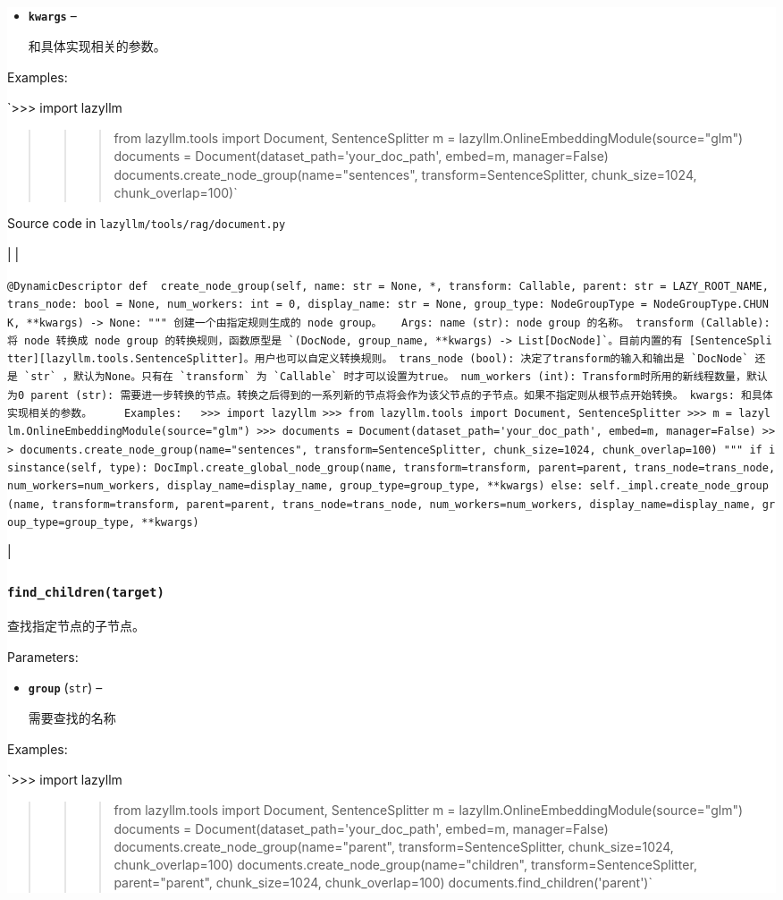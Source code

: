 *   **`kwargs`** –

    和具体实现相关的参数。


Examples:

`>>> import lazyllm
>>> from lazyllm.tools import Document, SentenceSplitter
>>> m = lazyllm.OnlineEmbeddingModule(source="glm")
>>> documents = Document(dataset_path='your_doc_path', embed=m, manager=False)
>>> documents.create_node_group(name="sentences", transform=SentenceSplitter, chunk_size=1024, chunk_overlap=100)`

Source code in `lazyllm/tools/rag/document.py`

|  |

 ``@DynamicDescriptor def  create_node_group(self, name: str = None, *, transform: Callable, parent: str = LAZY_ROOT_NAME, trans_node: bool = None, num_workers: int = 0, display_name: str = None, group_type: NodeGroupType = NodeGroupType.CHUNK, **kwargs) -> None: """ 创建一个由指定规则生成的 node group。   Args:
 name (str): node group 的名称。 transform (Callable): 将 node 转换成 node group 的转换规则，函数原型是 `(DocNode, group_name, **kwargs) -> List[DocNode]`。目前内置的有 [SentenceSplitter][lazyllm.tools.SentenceSplitter]。用户也可以自定义转换规则。 trans_node (bool): 决定了transform的输入和输出是 `DocNode` 还是 `str` ，默认为None。只有在 `transform` 为 `Callable` 时才可以设置为true。 num_workers (int): Transform时所用的新线程数量，默认为0 parent (str): 需要进一步转换的节点。转换之后得到的一系列新的节点将会作为该父节点的子节点。如果不指定则从根节点开始转换。 kwargs: 和具体实现相关的参数。     Examples:   >>> import lazyllm >>> from lazyllm.tools import Document, SentenceSplitter >>> m = lazyllm.OnlineEmbeddingModule(source="glm") >>> documents = Document(dataset_path='your_doc_path', embed=m, manager=False) >>> documents.create_node_group(name="sentences", transform=SentenceSplitter, chunk_size=1024, chunk_overlap=100) """ if isinstance(self, type): DocImpl.create_global_node_group(name, transform=transform, parent=parent, trans_node=trans_node, num_workers=num_workers, display_name=display_name, group_type=group_type, **kwargs) else: self._impl.create_node_group(name, transform=transform, parent=parent, trans_node=trans_node, num_workers=num_workers, display_name=display_name, group_type=group_type, **kwargs)``



 |

### `find_children(target)`

查找指定节点的子节点。

Parameters:

*   **`group`** (`str`) –

    需要查找的名称


Examples:

`>>> import lazyllm
>>> from lazyllm.tools import Document, SentenceSplitter
>>> m = lazyllm.OnlineEmbeddingModule(source="glm")
>>> documents = Document(dataset_path='your_doc_path', embed=m, manager=False)
>>> documents.create_node_group(name="parent", transform=SentenceSplitter, chunk_size=1024, chunk_overlap=100)
>>> documents.create_node_group(name="children", transform=SentenceSplitter, parent="parent", chunk_size=1024, chunk_overlap=100)
>>> documents.find_children('parent')`
